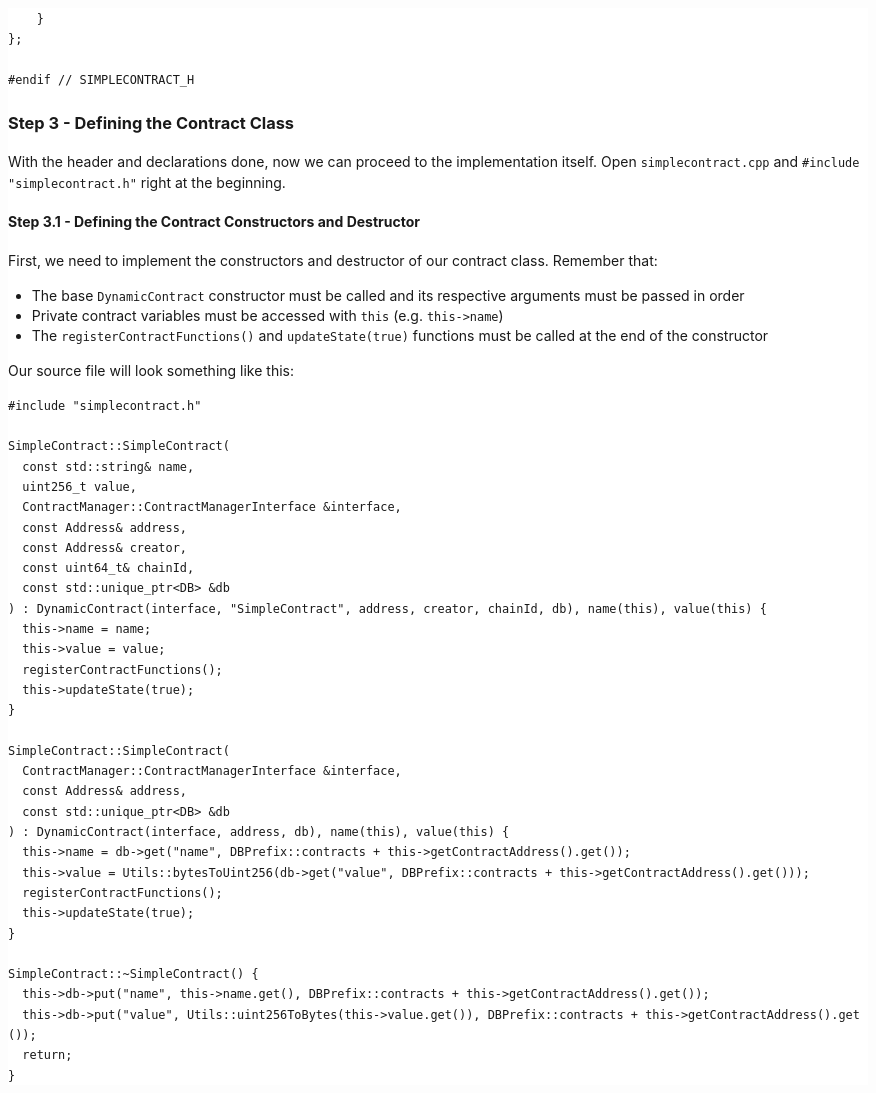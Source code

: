 ```
    }
};

#endif // SIMPLECONTRACT_H
```

### Step 3 - Defining the Contract Class

With the header and declarations done, now we can proceed to the implementation itself. Open `simplecontract.cpp` and `#include "simplecontract.h"` right at the beginning.

#### Step 3.1 - Defining the Contract Constructors and Destructor

First, we need to implement the constructors and destructor of our contract class. Remember that:

* The base `DynamicContract` constructor must be called and its respective arguments must be passed in order
* Private contract variables must be accessed with `this` (e.g. `this->name`)
* The `registerContractFunctions()` and `updateState(true)` functions must be called at the end of the constructor

Our source file will look something like this:

```
#include "simplecontract.h"

SimpleContract::SimpleContract(
  const std::string& name,
  uint256_t value,
  ContractManager::ContractManagerInterface &interface,
  const Address& address,
  const Address& creator,
  const uint64_t& chainId,
  const std::unique_ptr<DB> &db
) : DynamicContract(interface, "SimpleContract", address, creator, chainId, db), name(this), value(this) {
  this->name = name;
  this->value = value;
  registerContractFunctions();
  this->updateState(true);
}

SimpleContract::SimpleContract(
  ContractManager::ContractManagerInterface &interface,
  const Address& address,
  const std::unique_ptr<DB> &db
) : DynamicContract(interface, address, db), name(this), value(this) {
  this->name = db->get("name", DBPrefix::contracts + this->getContractAddress().get());
  this->value = Utils::bytesToUint256(db->get("value", DBPrefix::contracts + this->getContractAddress().get()));
  registerContractFunctions();
  this->updateState(true);
}

SimpleContract::~SimpleContract() {
  this->db->put("name", this->name.get(), DBPrefix::contracts + this->getContractAddress().get());
  this->db->put("value", Utils::uint256ToBytes(this->value.get()), DBPrefix::contracts + this->getContractAddress().get());
  return;
}
```
